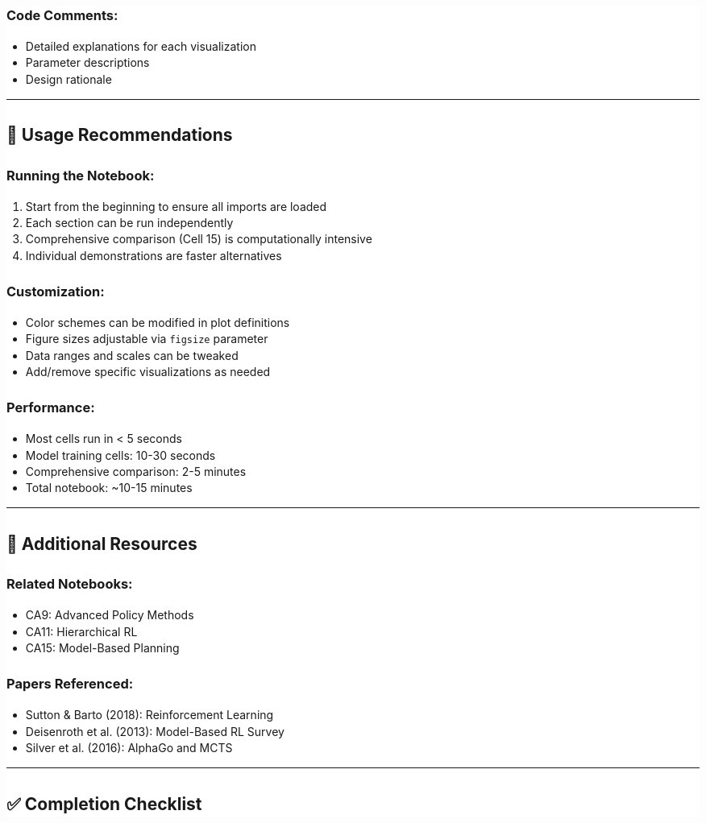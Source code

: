 ### Code Comments:

- Detailed explanations for each visualization
- Parameter descriptions
- Design rationale

---

## 🚀 Usage Recommendations

### Running the Notebook:

1. Start from the beginning to ensure all imports are loaded
2. Each section can be run independently
3. Comprehensive comparison (Cell 15) is computationally intensive
4. Individual demonstrations are faster alternatives

### Customization:

- Color schemes can be modified in plot definitions
- Figure sizes adjustable via `figsize` parameter
- Data ranges and scales can be tweaked
- Add/remove specific visualizations as needed

### Performance:

- Most cells run in < 5 seconds
- Model training cells: 10-30 seconds
- Comprehensive comparison: 2-5 minutes
- Total notebook: ~10-15 minutes

---

## 📖 Additional Resources

### Related Notebooks:

- CA9: Advanced Policy Methods
- CA11: Hierarchical RL
- CA15: Model-Based Planning

### Papers Referenced:

- Sutton & Barto (2018): Reinforcement Learning
- Deisenroth et al. (2013): Model-Based RL Survey
- Silver et al. (2016): AlphaGo and MCTS

---

## ✅ Completion Checklist
